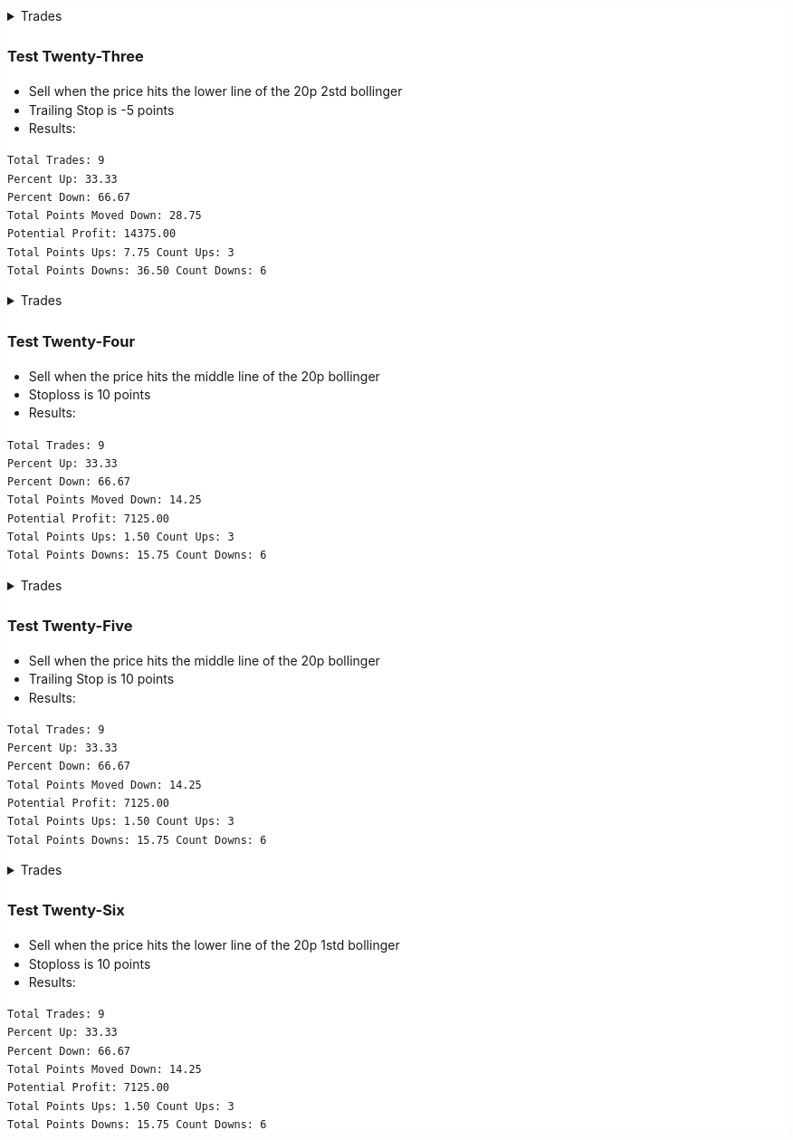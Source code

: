 <details><summary>Trades</summary></details>

### Test Twenty-Three
* Sell when the price hits the lower line of the 20p 2std bollinger
* Trailing Stop is -5 points
* Results:
```
Total Trades: 9
Percent Up: 33.33
Percent Down: 66.67
Total Points Moved Down: 28.75
Potential Profit: 14375.00
Total Points Ups: 7.75 Count Ups: 3
Total Points Downs: 36.50 Count Downs: 6
```

<details><summary>Trades</summary></details>

### Test Twenty-Four
* Sell when the price hits the middle line of the 20p bollinger
* Stoploss is 10 points
* Results:
```
Total Trades: 9
Percent Up: 33.33
Percent Down: 66.67
Total Points Moved Down: 14.25
Potential Profit: 7125.00
Total Points Ups: 1.50 Count Ups: 3
Total Points Downs: 15.75 Count Downs: 6
```

<details><summary>Trades</summary></details>

### Test Twenty-Five
* Sell when the price hits the middle line of the 20p bollinger
* Trailing Stop is 10 points
* Results:
```
Total Trades: 9
Percent Up: 33.33
Percent Down: 66.67
Total Points Moved Down: 14.25
Potential Profit: 7125.00
Total Points Ups: 1.50 Count Ups: 3
Total Points Downs: 15.75 Count Downs: 6
```

<details><summary>Trades</summary></details>

### Test Twenty-Six
* Sell when the price hits the lower line of the 20p 1std bollinger
* Stoploss is 10 points
* Results:
```
Total Trades: 9
Percent Up: 33.33
Percent Down: 66.67
Total Points Moved Down: 14.25
Potential Profit: 7125.00
Total Points Ups: 1.50 Count Ups: 3
Total Points Downs: 15.75 Count Downs: 6
```
